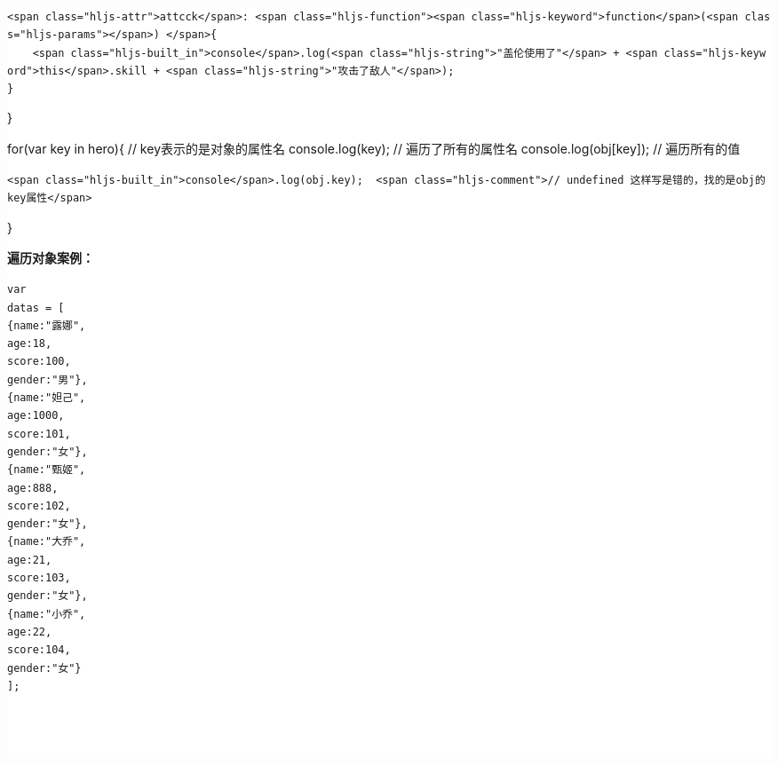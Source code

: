     <span class="hljs-attr">attcck</span>: <span class="hljs-function"><span class="hljs-keyword">function</span>(<span class="hljs-params"></span>) </span>{
        <span class="hljs-built_in">console</span>.log(<span class="hljs-string">"盖伦使用了"</span> + <span class="hljs-keyword">this</span>.skill + <span class="hljs-string">"攻击了敌人"</span>);
    }
}

<span class="hljs-keyword">for</span>(<span class="hljs-keyword">var</span> key <span class="hljs-keyword">in</span> hero){      <span class="hljs-comment">// key表示的是对象的属性名</span>
    <span class="hljs-built_in">console</span>.log(key);      <span class="hljs-comment">// 遍历了所有的属性名</span>
    <span class="hljs-built_in">console</span>.log(obj[key]); <span class="hljs-comment">// 遍历所有的值</span>
    
    <span class="hljs-built_in">console</span>.log(obj.key);  <span class="hljs-comment">// undefined 这样写是错的，找的是obj的key属性</span>
}</code></pre>
<p><strong>遍历对象案例：</strong></p>
<div class="widget-codetool" style="display:none;">
      <div class="widget-codetool--inner">
      <span class="selectCode code-tool" data-toggle="tooltip" data-placement="top" title="" data-original-title="全选"></span>
      <span type="button" class="copyCode code-tool" data-toggle="tooltip" data-placement="top" data-clipboard-text="var datas = [
    {name:&quot;露娜&quot;, age:18, score:100, gender:&quot;男&quot;},
    {name:&quot;妲己&quot;, age:1000, score:101, gender:&quot;女&quot;},
    {name:&quot;甄姬&quot;, age:888, score:102, gender:&quot;女&quot;},
    {name:&quot;大乔&quot;, age:21, score:103, gender:&quot;女&quot;},
    {name:&quot;小乔&quot;, age:22, score:104, gender:&quot;女&quot;}
];

document.write(&quot;<table>&quot;);
for (var i = 0; i < datas.length; i++) {
    document.write(&quot;<tr>&quot;);
    var data = datas[i];
    for (var key in data) {
        document.write(&quot;<td>&quot;);
        document.write(data[key]);
        document.write(&quot;</td>&quot;);
    }
    document.write(&quot;</tr>&quot;);
}
document.write(&quot;</table>&quot;);" title="" data-original-title="复制"></span>
      <span type="button" class="saveToNote code-tool" data-toggle="tooltip" data-placement="top" title="" data-original-title="放进笔记"></span>
      </div>
      </div><pre class="javascript hljs"><code class="js"><span class="hljs-keyword">var</span> datas = [
    {<span class="hljs-attr">name</span>:<span class="hljs-string">"露娜"</span>, <span class="hljs-attr">age</span>:<span class="hljs-number">18</span>, <span class="hljs-attr">score</span>:<span class="hljs-number">100</span>, <span class="hljs-attr">gender</span>:<span class="hljs-string">"男"</span>},
    {<span class="hljs-attr">name</span>:<span class="hljs-string">"妲己"</span>, <span class="hljs-attr">age</span>:<span class="hljs-number">1000</span>, <span class="hljs-attr">score</span>:<span class="hljs-number">101</span>, <span class="hljs-attr">gender</span>:<span class="hljs-string">"女"</span>},
    {<span class="hljs-attr">name</span>:<span class="hljs-string">"甄姬"</span>, <span class="hljs-attr">age</span>:<span class="hljs-number">888</span>, <span class="hljs-attr">score</span>:<span class="hljs-number">102</span>, <span class="hljs-attr">gender</span>:<span class="hljs-string">"女"</span>},
    {<span class="hljs-attr">name</span>:<span class="hljs-string">"大乔"</span>, <span class="hljs-attr">age</span>:<span class="hljs-number">21</span>, <span class="hljs-attr">score</span>:<span class="hljs-number">103</span>, <span class="hljs-attr">gender</span>:<span class="hljs-string">"女"</span>},
    {<span class="hljs-attr">name</span>:<span class="hljs-string">"小乔"</span>, <span class="hljs-attr">age</span>:<span class="hljs-number">22</span>, <span class="hljs-attr">score</span>:<span class="hljs-number">104</span>, <span class="hljs-attr">gender</span>:<span class="hljs-string">"女"</span>}
];